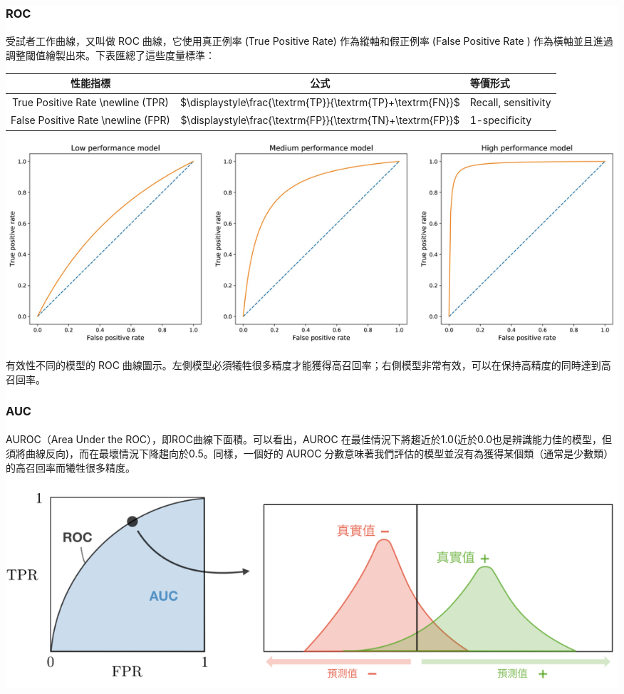 
### ROC


受試者工作曲線，又叫做 ROC 曲線，它使用真正例率 (True Positive Rate) 作為縱軸和假正例率 (False Positive Rate ) 作為橫軸並且進過調整閾值繪製出來。下表匯總了這些度量標準：

|**性能指標**|**公式**|**等價形式**|
|:--:  |:--:  |:--  |
|True Positive Rate \newline (TPR)|$\displaystyle\frac{\textrm{TP}}{\textrm{TP}+\textrm{FN}}$|Recall, sensitivity|
|False Positive Rate \newline (FPR)|$\displaystyle\frac{\textrm{FP}}{\textrm{TN}+\textrm{FP}}$|1-specificity|

![](/img/in-post/2019-03-30-how-to-evaluate-a-model/roc-benchmark.png)

有效性不同的模型的 ROC 曲線圖示。左側模型必須犧牲很多精度才能獲得高召回率；右側模型非常有效，可以在保持高精度的同時達到高召回率。

### AUC


AUROC（Area Under the ROC），即ROC曲線下面積。可以看出，AUROC 在最佳情況下將趨近於1.0(近於0.0也是辨識能力佳的模型，但須將曲線反向)，而在最壞情況下降趨向於0.5。同樣，一個好的 AUROC 分數意味著我們評估的模型並沒有為獲得某個類（通常是少數類）的高召回率而犧牲很多精度。

![](/img/in-post/2019-03-30-how-to-evaluate-a-model/roc-auc-zh-tw.png)
